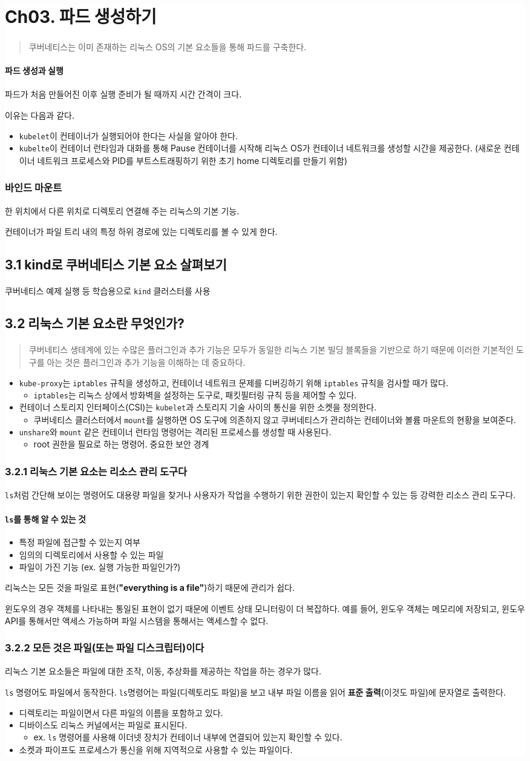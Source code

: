  # Ch03. 파드 생성하기
 
> 쿠버네티스는 이미 존재하는 리눅스 OS의 기본 요소들을 통해 파드를 구축한다.

#### 파드 생성과 실행
파드가 처음 만들어진 이후 실행 준비가 될 때까지 시간 간격이 크다.

이유는 다음과 같다.
* `kubelet`이 컨테이너가 실행되어야 한다는 사실을 알아야 한다.
* `kubelte`이 컨테이너 런타임과 대화를 통해 Pause 컨테이너를 시작해 리눅스 OS가 컨테이너 네트워크를 생성할 시간을 제공한다.
  (새로운 컨테이너 네트워크 프로세스와 PID를 부트스트래핑하기 위한 초기 home 디렉토리를 만들기 위함)

### 바인드 마운트
한 위치에서 다른 위치로 디렉토리 연결해 주는 리눅스의 기본 기능.

컨테이너가 파일 트리 내의 특정 하위 경로에 있는 디렉토리를 볼 수 있게 한다.

## 3.1 kind로 쿠버네티스 기본 요소 살펴보기
쿠버네티스 예제 실행 등 학습용으로 `kind` 클러스터를 사용

## 3.2 리눅스 기본 요소란 무엇인가?
> 쿠버네티스 생테계에 있는 수많은 플러그인과 추가 기능은 모두가 동일한 리눅스 기본 빌딩 블록들을 기반으로 하기 때문에 이러한 기본적인 도구를 아는 것은 플러그인과 추가 기능을 이해하는 데 중요하다.
* `kube-proxy`는 `iptables` 규칙을 생성하고, 컨테이너 네트워크 문제를 디버깅하기 위해 `iptables` 규칙을 검사할 때가 많다.
  * `iptables`는 리눅스 상에서 방화벽을 설정하는 도구로, 패킷필터링 규칙 등을 제어할 수 있다.
* 컨테이너 스토리지 인터페이스(CSI)는 `kubelet`과 스토리지 기술 사이의 통신을 위한 소켓을 정의한다.
  * 쿠버네티스 클러스터에서 `mount`를 실행하면 OS 도구에 의존하지 않고 쿠버네티스가 관리하는 컨테이너와 볼륨 마운트의 현황을 보여준다.
* `unshare`와 `mount` 같은 컨테이너 런타임 명령어는 격리된 프로세스를 생성할 때 사용된다.
  * root 권한을 필요로 하는 명령어. 중요한 보안 경계

### 3.2.1 리눅스 기본 요소는 리소스 관리 도구다
`ls`처럼 간단해 보이는 명령어도 대용량 파일을 찾거나 사용자가 작업을 수행하기 위한 권한이 있는지 확인할 수 있는 등 강력한 리소스 관리 도구다.
#### `ls`를 통해 알 수 있는 것
* 특정 파일에 접근할 수 있는지 여부
* 임의의 디렉토리에서 사용할 수 있는 파일
* 파일이 가진 기능 (ex. 실행 가능한 파일인가?)

리눅스는 모든 것을 파일로 표현(**"everything is a file"**)하기 때문에 관리가 쉽다.

윈도우의 경우 객체를 나타내는 통일된 표현이 없기 때문에 이벤트 상태 모니터링이 더 복잡하다. 예를 들어, 윈도우 객체는 메모리에 저장되고, 윈도우 API를 통해서만 액세스 가능하며 파일 시스템을 통해서는 액세스할 수 없다.

### 3.2.2 모든 것은 파일(또는 파일 디스크립터)이다
리눅스 기본 요소들은 파일에 대한 조작, 이동, 추상화를 제공하는 작업을 하는 경우가 많다.

`ls` 명령어도 파일에서 동작한다. `ls`명령어는 파일(디렉토리도 파일)을 보고 내부 파일 이름을 읽어 **표준 출력**(이것도 파일)에 문자열로 출력한다.
* 디렉토리는 파일이면서 다른 파일의 이름을 포함하고 있다.
* 디바이스도 리눅스 커널에서는 파일로 표시된다.
  * ex. `ls` 명령어를 사용해 이더넷 장치가 컨테이너 내부에 연결되어 있는지 확인할 수 있다.
* 소켓과 파이프도 프로세스가 통신을 위해 지역적으로 사용할 수 있는 파일이다.

